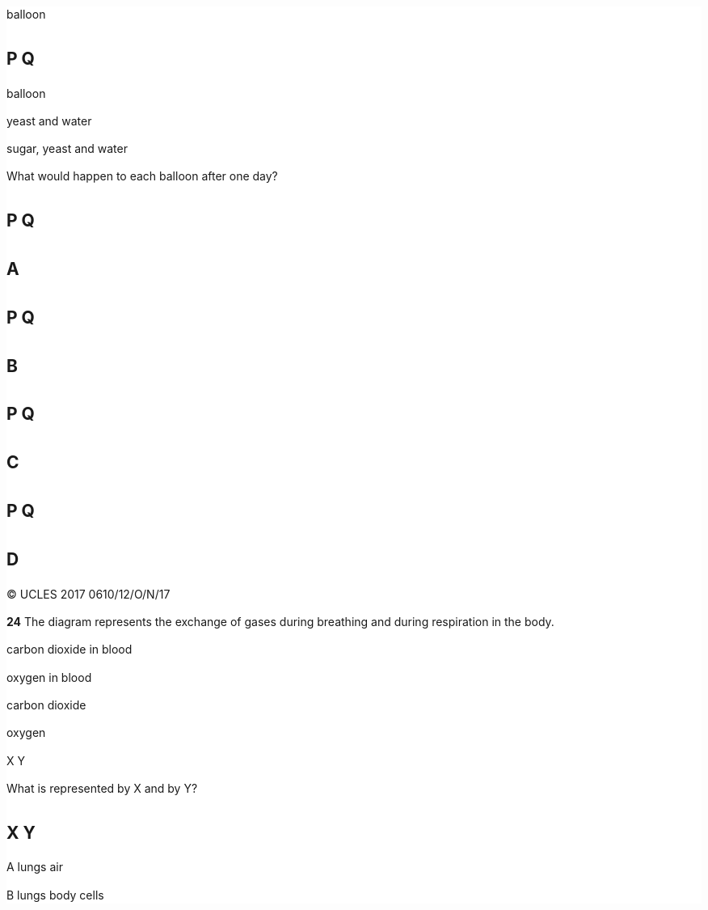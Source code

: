  balloon 

## P Q 

 balloon 

 yeast and water 

 sugar, yeast and water 

 What would happen to each balloon after one day? 

## P Q 

## A 

## P Q 

## B 

## P Q 

## C 

## P Q 

## D 


© UCLES 2017 0610/12/O/N/17 

**24** The diagram represents the exchange of gases during breathing and during respiration in the body. 

 carbon dioxide in blood 

 oxygen in blood 

 carbon dioxide 

 oxygen 

 X Y 

 What is represented by X and by Y? 

## X Y 

 A lungs air 

 B lungs body cells 
